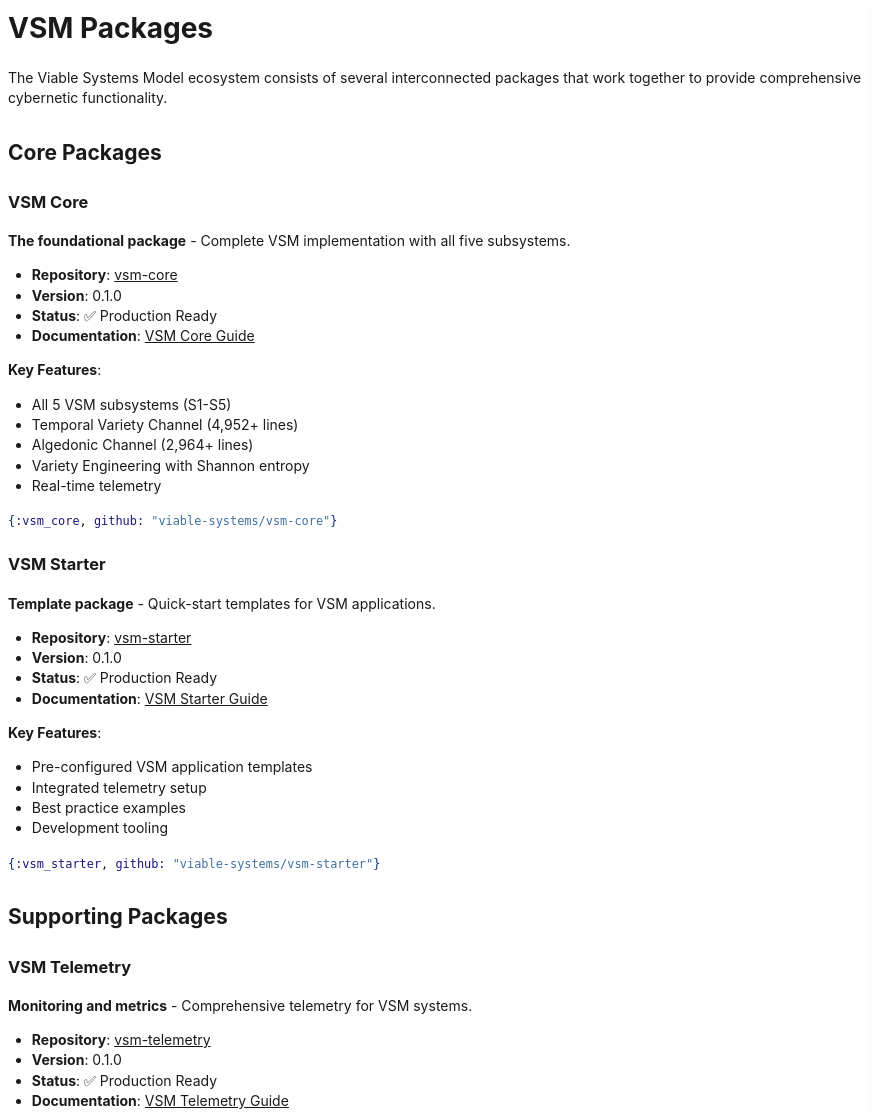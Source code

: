 # VSM Packages

The Viable Systems Model ecosystem consists of several interconnected packages that work together to provide comprehensive cybernetic functionality.

## Core Packages

### VSM Core
**The foundational package** - Complete VSM implementation with all five subsystems.

- **Repository**: [vsm-core](https://github.com/viable-systems/vsm-core)
- **Version**: 0.1.0
- **Status**: ✅ Production Ready
- **Documentation**: [VSM Core Guide](vsm-core.md)

**Key Features**:
- All 5 VSM subsystems (S1-S5)
- Temporal Variety Channel (4,952+ lines)
- Algedonic Channel (2,964+ lines)
- Variety Engineering with Shannon entropy
- Real-time telemetry

```elixir
{:vsm_core, github: "viable-systems/vsm-core"}
```

### VSM Starter
**Template package** - Quick-start templates for VSM applications.

- **Repository**: [vsm-starter](https://github.com/viable-systems/vsm-starter)
- **Version**: 0.1.0
- **Status**: ✅ Production Ready
- **Documentation**: [VSM Starter Guide](vsm-starter.md)

**Key Features**:
- Pre-configured VSM application templates
- Integrated telemetry setup
- Best practice examples
- Development tooling

```elixir
{:vsm_starter, github: "viable-systems/vsm-starter"}
```

## Supporting Packages

### VSM Telemetry
**Monitoring and metrics** - Comprehensive telemetry for VSM systems.

- **Repository**: [vsm-telemetry](https://github.com/viable-systems/vsm-telemetry)
- **Version**: 0.1.0
- **Status**: ✅ Production Ready
- **Documentation**: [VSM Telemetry Guide](vsm-telemetry.md)
